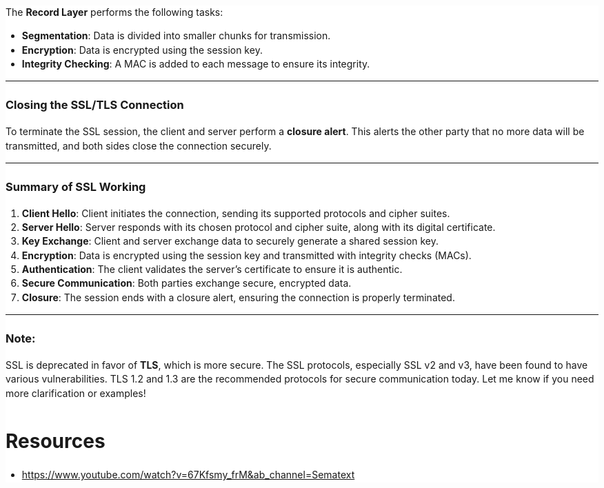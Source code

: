 The **Record Layer** performs the following tasks:

- **Segmentation**: Data is divided into smaller chunks for transmission.
- **Encryption**: Data is encrypted using the session key.
- **Integrity Checking**: A MAC is added to each message to ensure its integrity.

---

### **Closing the SSL/TLS Connection**

To terminate the SSL session, the client and server perform a **closure alert**. This alerts the other party that no more data will be transmitted, and both sides close the connection securely.

---
### **Summary of SSL Working**
1. **Client Hello**: Client initiates the connection, sending its supported protocols and cipher suites.
2. **Server Hello**: Server responds with its chosen protocol and cipher suite, along with its digital certificate.
3. **Key Exchange**: Client and server exchange data to securely generate a shared session key.
4. **Encryption**: Data is encrypted using the session key and transmitted with integrity checks (MACs).
5. **Authentication**: The client validates the server’s certificate to ensure it is authentic.
6. **Secure Communication**: Both parties exchange secure, encrypted data.
7. **Closure**: The session ends with a closure alert, ensuring the connection is properly terminated.

---
### **Note:**
SSL is deprecated in favor of **TLS**, which is more secure. The SSL protocols, especially SSL v2 and v3, have been found to have various vulnerabilities. TLS 1.2 and 1.3 are the recommended protocols for secure communication today.
Let me know if you need more clarification or examples!
# **Resources**
- https://www.youtube.com/watch?v=67Kfsmy_frM&ab_channel=Sematext
